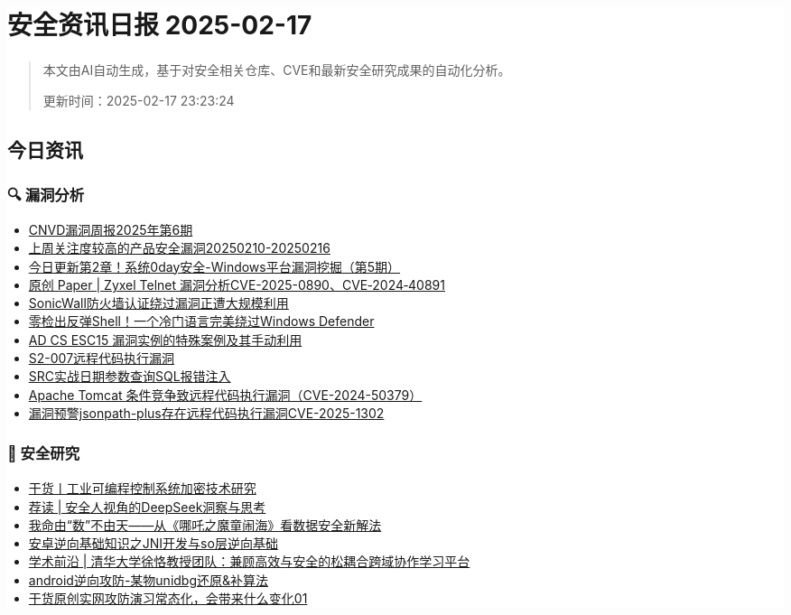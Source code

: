 
# 安全资讯日报 2025-02-17

> 本文由AI自动生成，基于对安全相关仓库、CVE和最新安全研究成果的自动化分析。
> 
> 更新时间：2025-02-17 23:23:24



## 今日资讯

### 🔍 漏洞分析

* [CNVD漏洞周报2025年第6期](https://mp.weixin.qq.com/s?__biz=MzU3ODM2NTg2Mg==&mid=2247495778&idx=1&sn=336bdb3940503b48c6b589da97ae2ffe)
* [上周关注度较高的产品安全漏洞20250210-20250216](https://mp.weixin.qq.com/s?__biz=MzU3ODM2NTg2Mg==&mid=2247495778&idx=2&sn=5301a0f00db8f69567b6be8758e4b7e1)
* [今日更新第2章！系统0day安全-Windows平台漏洞挖掘（第5期）](https://mp.weixin.qq.com/s?__biz=MjM5NTc2MDYxMw==&mid=2458589660&idx=3&sn=a91d86cb6388b5fca042190152a82a3b)
* [原创 Paper | Zyxel Telnet 漏洞分析CVE-2025-0890、CVE‑2024‑40891](https://mp.weixin.qq.com/s?__biz=MzAwMDQwNTE5MA==&mid=2650247717&idx=1&sn=6c555c7c98615814a6535053c5cd3756)
* [SonicWall防火墙认证绕过漏洞正遭大规模利用](https://mp.weixin.qq.com/s?__biz=MjM5NjA0NjgyMA==&mid=2651314280&idx=3&sn=a9b3d5d667c3070496a5c806eb3afffd)
* [零检出反弹Shell！一个冷门语言完美绕过Windows Defender](https://mp.weixin.qq.com/s?__biz=MzI5MjY4MTMyMQ==&mid=2247490083&idx=1&sn=a525c0b56169036da5ca18ffdae44dc4)
* [AD CS ESC15 漏洞实例的特殊案例及其手动利用](https://mp.weixin.qq.com/s?__biz=MzAxODM5ODQzNQ==&mid=2247487200&idx=1&sn=75d5511b69c66295a44d7dfea4278cf1)
* [S2-007远程代码执行漏洞](https://mp.weixin.qq.com/s?__biz=Mzg3OTUxNTU2NQ==&mid=2247490037&idx=1&sn=75ac0191e779b60a0a67beee4b37b6ef)
* [SRC实战日期参数查询SQL报错注入](https://mp.weixin.qq.com/s?__biz=Mzg3OTUxNTU2NQ==&mid=2247490037&idx=3&sn=336c1f12efc61683700025df6e8dee59)
* [Apache Tomcat 条件竞争致远程代码执行漏洞（CVE-2024-50379）](https://mp.weixin.qq.com/s?__biz=Mzg5NzUyNTI1Nw==&mid=2247496511&idx=1&sn=092c1a55a23f5c7c0c8de0d40107c128)
* [漏洞预警jsonpath-plus存在远程代码执行漏洞CVE-2025-1302](https://mp.weixin.qq.com/s?__biz=MzI3NzMzNzE5Ng==&mid=2247489604&idx=1&sn=b2c28b868e4f74ee12cccc280fb80df7)

### 🔬 安全研究

* [干货丨工业可编程控制系统加密技术研究](https://mp.weixin.qq.com/s?__biz=MzI2MDk2NDA0OA==&mid=2247531456&idx=1&sn=847458b642638a1a1a849e4bf4916407)
* [荐读 | 安全人视角的DeepSeek洞察与思考](https://mp.weixin.qq.com/s?__biz=MzI2MDk2NDA0OA==&mid=2247531456&idx=2&sn=32075f2a360b824080569155dd6929de)
* [我命由“数”不由天——从《哪吒之魔童闹海》看数据安全新解法](https://mp.weixin.qq.com/s?__biz=Mzk0MTYyNTg3Mg==&mid=2247492499&idx=1&sn=5b3606e7238f7d015db01849ac2ecbb0)
* [安卓逆向基础知识之JNI开发与so层逆向基础](https://mp.weixin.qq.com/s?__biz=MjM5NTc2MDYxMw==&mid=2458589660&idx=1&sn=9c24e599e745690540cea12e895e0b47)
* [学术前沿 | 清华大学徐恪教授团队：兼顾高效与安全的松耦合跨域协作学习平台](https://mp.weixin.qq.com/s?__biz=MzI0NjU2NDMwNQ==&mid=2247505071&idx=1&sn=2dd394869c9e5ea723ad14d7196b641a)
* [android逆向攻防-某物unidbg还原&补算法](https://mp.weixin.qq.com/s?__biz=MzkxNDY0NjY3MQ==&mid=2247485333&idx=1&sn=dd7ee0035d5690e79f28ab7f582a84c1)
* [干货原创实网攻防演习常态化，会带来什么变化01](https://mp.weixin.qq.com/s?__biz=MzU3NjQ5NTIxNg==&mid=2247485624&idx=5&sn=89031cdb57da000bd6fa4a2c739d4e9b)
